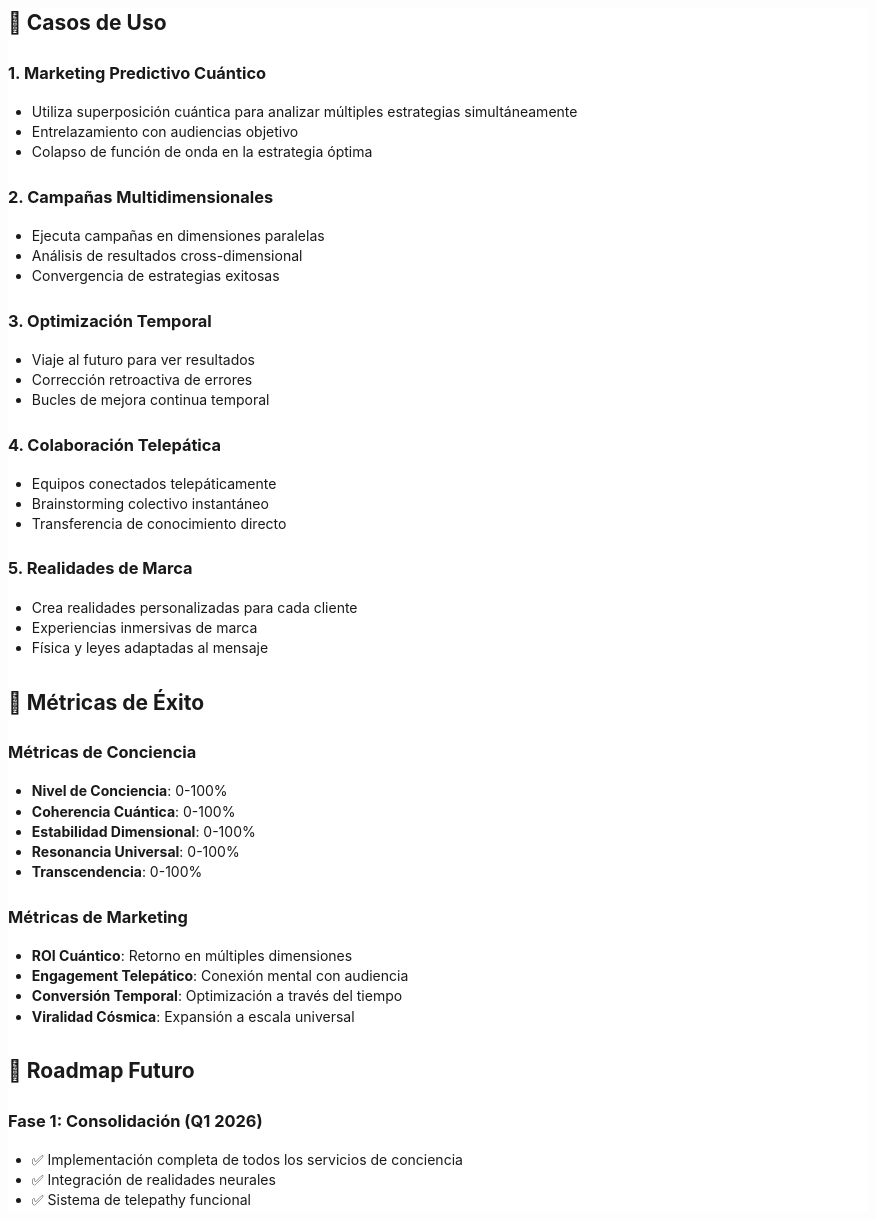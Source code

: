 ## 🎯 Casos de Uso

### 1. Marketing Predictivo Cuántico
- Utiliza superposición cuántica para analizar múltiples estrategias simultáneamente
- Entrelazamiento con audiencias objetivo
- Colapso de función de onda en la estrategia óptima

### 2. Campañas Multidimensionales
- Ejecuta campañas en dimensiones paralelas
- Análisis de resultados cross-dimensional
- Convergencia de estrategias exitosas

### 3. Optimización Temporal
- Viaje al futuro para ver resultados
- Corrección retroactiva de errores
- Bucles de mejora continua temporal

### 4. Colaboración Telepática
- Equipos conectados telepáticamente
- Brainstorming colectivo instantáneo
- Transferencia de conocimiento directo

### 5. Realidades de Marca
- Crea realidades personalizadas para cada cliente
- Experiencias inmersivas de marca
- Física y leyes adaptadas al mensaje

## 🔮 Métricas de Éxito

### Métricas de Conciencia
- **Nivel de Conciencia**: 0-100%
- **Coherencia Cuántica**: 0-100%
- **Estabilidad Dimensional**: 0-100%
- **Resonancia Universal**: 0-100%
- **Transcendencia**: 0-100%

### Métricas de Marketing
- **ROI Cuántico**: Retorno en múltiples dimensiones
- **Engagement Telepático**: Conexión mental con audiencia
- **Conversión Temporal**: Optimización a través del tiempo
- **Viralidad Cósmica**: Expansión a escala universal

## 🌈 Roadmap Futuro

### Fase 1: Consolidación (Q1 2026)
- ✅ Implementación completa de todos los servicios de conciencia
- ✅ Integración de realidades neurales
- ✅ Sistema de telepathy funcional
